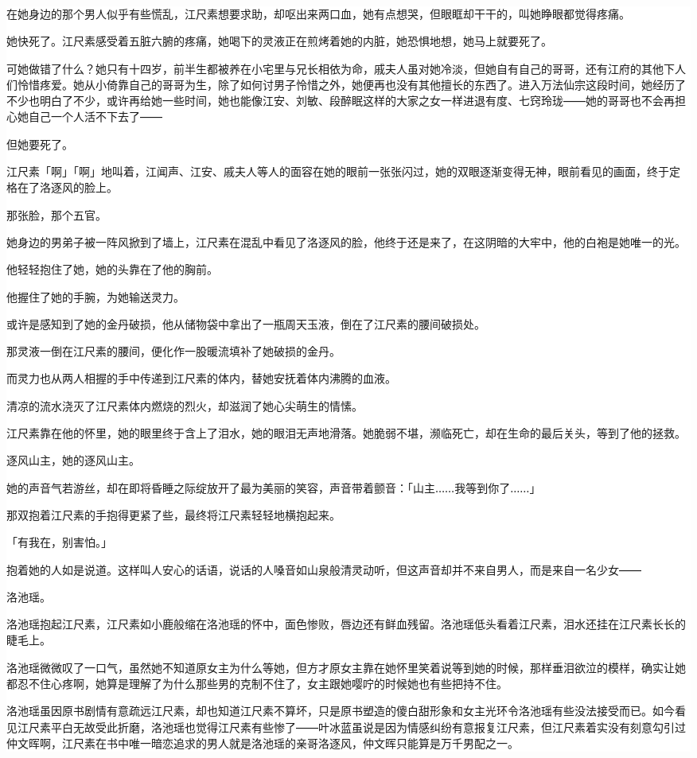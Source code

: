 在她身边的那个男人似乎有些慌乱，江尺素想要求助，却呕出来两口血，她有点想哭，但眼眶却干干的，叫她睁眼都觉得疼痛。


她快死了。江尺素感受着五脏六腑的疼痛，她喝下的灵液正在煎烤着她的内脏，她恐惧地想，她马上就要死了。


可她做错了什么？她只有十四岁，前半生都被养在小宅里与兄长相依为命，戚夫人虽对她冷淡，但她自有自己的哥哥，还有江府的其他下人们怜惜疼爱。她从小倚靠自己的哥哥为生，除了如何讨男子怜惜之外，她便再也没有其他擅长的东西了。进入万法仙宗这段时间，她经历了不少也明白了不少，或许再给她一些时间，她也能像江安、刘敏、段醉眠这样的大家之女一样进退有度、七窍玲珑——她的哥哥也不会再担心她自己一个人活不下去了——


但她要死了。


江尺素「啊」「啊」地叫着，江闻声、江安、戚夫人等人的面容在她的眼前一张张闪过，她的双眼逐渐变得无神，眼前看见的画面，终于定格在了洛逐风的脸上。


那张脸，那个五官。


她身边的男弟子被一阵风掀到了墙上，江尺素在混乱中看见了洛逐风的脸，他终于还是来了，在这阴暗的大牢中，他的白袍是她唯一的光。


他轻轻抱住了她，她的头靠在了他的胸前。


他握住了她的手腕，为她输送灵力。


或许是感知到了她的金丹破损，他从储物袋中拿出了一瓶周天玉液，倒在了江尺素的腰间破损处。


那灵液一倒在江尺素的腰间，便化作一股暖流填补了她破损的金丹。


而灵力也从两人相握的手中传递到江尺素的体内，替她安抚着体内沸腾的血液。


清凉的流水浇灭了江尺素体内燃烧的烈火，却滋润了她心尖萌生的情愫。


江尺素靠在他的怀里，她的眼里终于含上了泪水，她的眼泪无声地滑落。她脆弱不堪，濒临死亡，却在生命的最后关头，等到了他的拯救。


逐风山主，她的逐风山主。


她的声音气若游丝，却在即将昏睡之际绽放开了最为美丽的笑容，声音带着颤音：「山主……我等到你了……」


那双抱着江尺素的手抱得更紧了些，最终将江尺素轻轻地横抱起来。


「有我在，别害怕。」


抱着她的人如是说道。这样叫人安心的话语，说话的人嗓音如山泉般清灵动听，但这声音却并不来自男人，而是来自一名少女——


洛池瑶。


洛池瑶抱起江尺素，江尺素如小鹿般缩在洛池瑶的怀中，面色惨败，唇边还有鲜血残留。洛池瑶低头看着江尺素，泪水还挂在江尺素长长的睫毛上。


洛池瑶微微叹了一口气，虽然她不知道原女主为什么等她，但方才原女主靠在她怀里笑着说等到她的时候，那样垂泪欲泣的模样，确实让她都忍不住心疼啊，她算是理解了为什么那些男的克制不住了，女主跟她嘤咛的时候她也有些把持不住。


洛池瑶虽因原书剧情有意疏远江尺素，却也知道江尺素不算坏，只是原书塑造的傻白甜形象和女主光环令洛池瑶有些没法接受而已。如今看见江尺素平白无故受此折磨，洛池瑶也觉得江尺素有些惨了——叶冰蓝虽说是因为情感纠纷有意报复江尺素，但江尺素着实没有刻意勾引过仲文晖啊，江尺素在书中唯一暗恋追求的男人就是洛池瑶的亲哥洛逐风，仲文晖只能算是万千男配之一。
